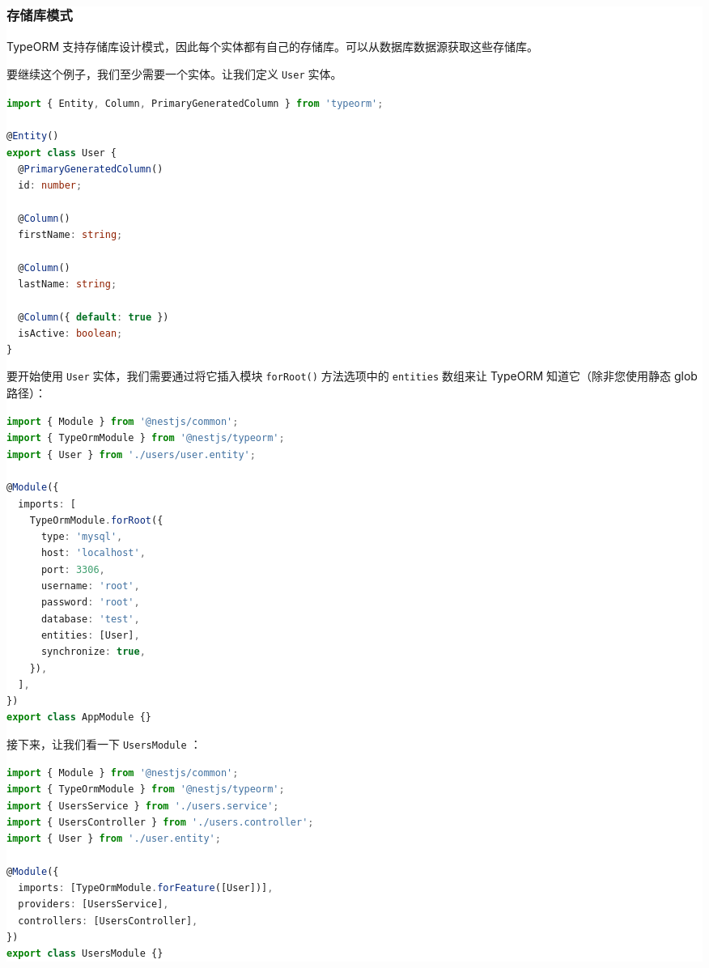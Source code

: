 ### 存储库模式

TypeORM 支持存储库设计模式，因此每个实体都有自己的存储库。可以从数据库数据源获取这些存储库。

要继续这个例子，我们至少需要一个实体。让我们定义 `User` 实体。

```typescript
import { Entity, Column, PrimaryGeneratedColumn } from 'typeorm';

@Entity()
export class User {
  @PrimaryGeneratedColumn()
  id: number;

  @Column()
  firstName: string;

  @Column()
  lastName: string;

  @Column({ default: true })
  isActive: boolean;
}
```

要开始使用 `User` 实体，我们需要通过将它插入模块 `forRoot()` 方法选项中的 `entities` 数组来让 TypeORM 知道它（除非您使用静态 glob 路径）：
```typescript
import { Module } from '@nestjs/common';
import { TypeOrmModule } from '@nestjs/typeorm';
import { User } from './users/user.entity';

@Module({
  imports: [
    TypeOrmModule.forRoot({
      type: 'mysql',
      host: 'localhost',
      port: 3306,
      username: 'root',
      password: 'root',
      database: 'test',
      entities: [User],
      synchronize: true,
    }),
  ],
})
export class AppModule {}
```

接下来，让我们看一下 `UsersModule` ：

```typescript
import { Module } from '@nestjs/common';
import { TypeOrmModule } from '@nestjs/typeorm';
import { UsersService } from './users.service';
import { UsersController } from './users.controller';
import { User } from './user.entity';

@Module({
  imports: [TypeOrmModule.forFeature([User])],
  providers: [UsersService],
  controllers: [UsersController],
})
export class UsersModule {}
```
